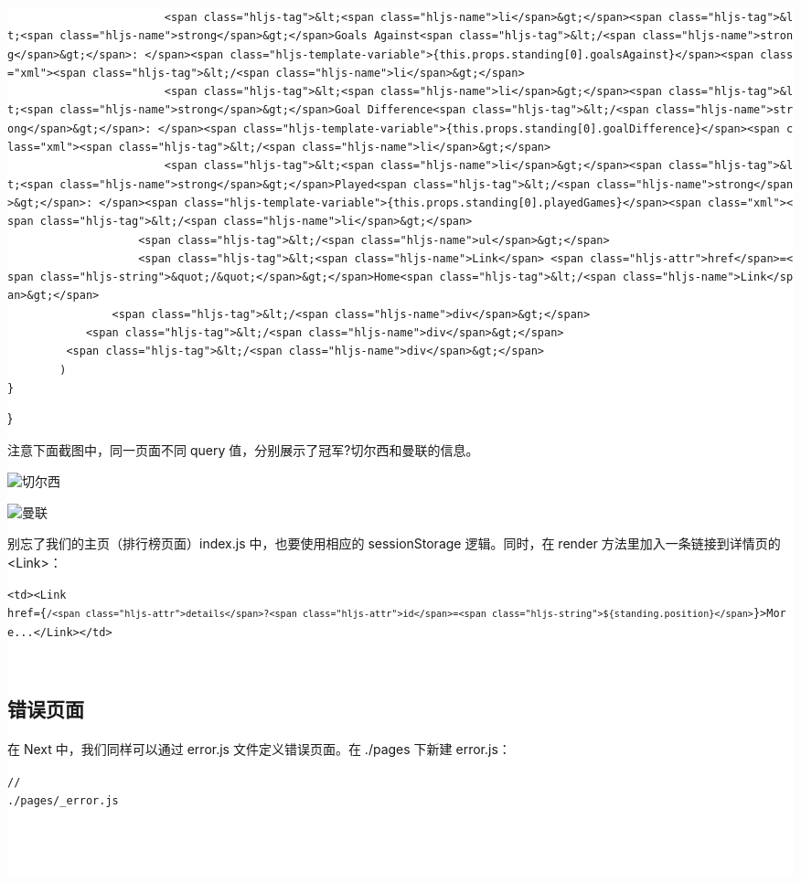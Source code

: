                             <span class="hljs-tag">&lt;<span class="hljs-name">li</span>&gt;</span><span class="hljs-tag">&lt;<span class="hljs-name">strong</span>&gt;</span>Goals Against<span class="hljs-tag">&lt;/<span class="hljs-name">strong</span>&gt;</span>: </span><span class="hljs-template-variable">{this.props.standing[0].goalsAgainst}</span><span class="xml"><span class="hljs-tag">&lt;/<span class="hljs-name">li</span>&gt;</span>
                            <span class="hljs-tag">&lt;<span class="hljs-name">li</span>&gt;</span><span class="hljs-tag">&lt;<span class="hljs-name">strong</span>&gt;</span>Goal Difference<span class="hljs-tag">&lt;/<span class="hljs-name">strong</span>&gt;</span>: </span><span class="hljs-template-variable">{this.props.standing[0].goalDifference}</span><span class="xml"><span class="hljs-tag">&lt;/<span class="hljs-name">li</span>&gt;</span>
                            <span class="hljs-tag">&lt;<span class="hljs-name">li</span>&gt;</span><span class="hljs-tag">&lt;<span class="hljs-name">strong</span>&gt;</span>Played<span class="hljs-tag">&lt;/<span class="hljs-name">strong</span>&gt;</span>: </span><span class="hljs-template-variable">{this.props.standing[0].playedGames}</span><span class="xml"><span class="hljs-tag">&lt;/<span class="hljs-name">li</span>&gt;</span>
                        <span class="hljs-tag">&lt;/<span class="hljs-name">ul</span>&gt;</span>
                        <span class="hljs-tag">&lt;<span class="hljs-name">Link</span> <span class="hljs-attr">href</span>=<span class="hljs-string">&quot;/&quot;</span>&gt;</span>Home<span class="hljs-tag">&lt;/<span class="hljs-name">Link</span>&gt;</span>
                    <span class="hljs-tag">&lt;/<span class="hljs-name">div</span>&gt;</span>
                <span class="hljs-tag">&lt;/<span class="hljs-name">div</span>&gt;</span>
             <span class="hljs-tag">&lt;/<span class="hljs-name">div</span>&gt;</span>
            )
    }
}
</span></code></pre><p>&#x6CE8;&#x610F;&#x4E0B;&#x9762;&#x622A;&#x56FE;&#x4E2D;&#xFF0C;&#x540C;&#x4E00;&#x9875;&#x9762;&#x4E0D;&#x540C; query &#x503C;&#xFF0C;&#x5206;&#x522B;&#x5C55;&#x793A;&#x4E86;&#x51A0;&#x519B;?&#x5207;&#x5C14;&#x897F;&#x548C;&#x66FC;&#x8054;&#x7684;&#x4FE1;&#x606F;&#x3002;</p><p><span class="img-wrap"><img data-src="/img/remote/1460000010260044" src="https://static.alili.tech/img/remote/1460000010260044" alt="&#x5207;&#x5C14;&#x897F;" title="&#x5207;&#x5C14;&#x897F;" style="cursor:pointer;display:inline"></span></p><p><span class="img-wrap"><img data-src="/img/remote/1460000010260045" src="https://static.alili.tech/img/remote/1460000010260045" alt="&#x66FC;&#x8054;" title="&#x66FC;&#x8054;" style="cursor:pointer;display:inline"></span></p><p>&#x522B;&#x5FD8;&#x4E86;&#x6211;&#x4EEC;&#x7684;&#x4E3B;&#x9875;&#xFF08;&#x6392;&#x884C;&#x699C;&#x9875;&#x9762;&#xFF09;index.js &#x4E2D;&#xFF0C;&#x4E5F;&#x8981;&#x4F7F;&#x7528;&#x76F8;&#x5E94;&#x7684; sessionStorage &#x903B;&#x8F91;&#x3002;&#x540C;&#x65F6;&#xFF0C;&#x5728; render &#x65B9;&#x6CD5;&#x91CC;&#x52A0;&#x5165;&#x4E00;&#x6761;&#x94FE;&#x63A5;&#x5230;&#x8BE6;&#x60C5;&#x9875;&#x7684; &lt;Link&gt;&#xFF1A;</p><div class="widget-codetool" style="display:none"><div class="widget-codetool--inner"><span class="selectCode code-tool" data-toggle="tooltip" data-placement="top" title="" data-original-title="&#x5168;&#x9009;"></span> <span type="button" class="copyCode code-tool" data-toggle="tooltip" data-placement="top" data-clipboard-text="&lt;td&gt;&lt;Link href={`/details?id=${standing.position}`}&gt;More...&lt;/Link&gt;&lt;/td&gt;

" title="" data-original-title="&#x590D;&#x5236;"></span> <span type="button" class="saveToNote code-tool" data-toggle="tooltip" data-placement="top" title="" data-original-title="&#x653E;&#x8FDB;&#x7B14;&#x8BB0;"></span></div></div><pre class="hljs javascript"><code>&lt;td&gt;<span class="xml"><span class="hljs-tag">&lt;<span class="hljs-name">Link</span> <span class="hljs-attr">href</span>=<span class="hljs-string">{</span>`/<span class="hljs-attr">details</span>?<span class="hljs-attr">id</span>=<span class="hljs-string">${standing.position}</span>`}&gt;</span>More...<span class="hljs-tag">&lt;/<span class="hljs-name">Link</span>&gt;</span></span><span class="xml"><span class="hljs-tag">&lt;/<span class="hljs-name">td</span>&gt;</span></span>

</code></pre><h2 id="articleHeader7">&#x9519;&#x8BEF;&#x9875;&#x9762;</h2><p>&#x5728; Next &#x4E2D;&#xFF0C;&#x6211;&#x4EEC;&#x540C;&#x6837;&#x53EF;&#x4EE5;&#x901A;&#x8FC7; error.js &#x6587;&#x4EF6;&#x5B9A;&#x4E49;&#x9519;&#x8BEF;&#x9875;&#x9762;&#x3002;&#x5728; ./pages &#x4E0B;&#x65B0;&#x5EFA; error.js&#xFF1A;</p><div class="widget-codetool" style="display:none"><div class="widget-codetool--inner"><span class="selectCode code-tool" data-toggle="tooltip" data-placement="top" title="" data-original-title="&#x5168;&#x9009;"></span> <span type="button" class="copyCode code-tool" data-toggle="tooltip" data-placement="top" data-clipboard-text="// ./pages/_error.js
import React from &apos;react&apos;

export default class Error extends React.Component {
  static getInitialProps ({ res, xhr }) {
    const statusCode = res ? res.statusCode : (xhr ? xhr.status : null)
    return { statusCode }
  }

  render () {
    return (
      &lt;p&gt;{
        this.props.statusCode
        ? `An error ${this.props.statusCode} occurred on server`
        : &apos;An error occurred on client&apos;
      }&lt;/p&gt;
    )
  }
}
" title="" data-original-title="&#x590D;&#x5236;"></span> <span type="button" class="saveToNote code-tool" data-toggle="tooltip" data-placement="top" title="" data-original-title="&#x653E;&#x8FDB;&#x7B14;&#x8BB0;"></span></div></div><pre class="hljs scala"><code><span class="hljs-comment">// ./pages/_error.js</span>